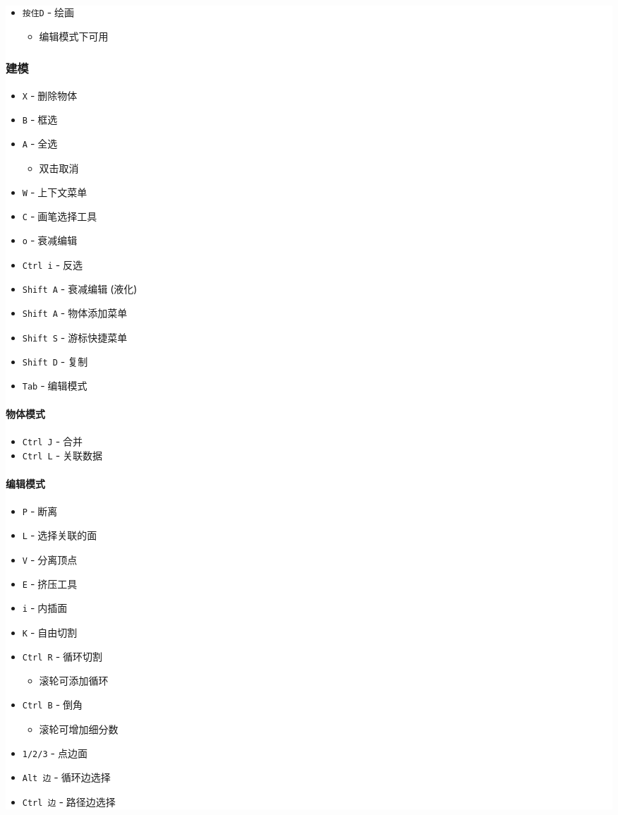- `按住D` - 绘画
  
  - 编辑模式下可用

### 建模

- `X` - 删除物体

- `B` - 框选

- `A` - 全选
  
  - 双击取消

- `W` - 上下文菜单

- `C` - 画笔选择工具

- `o` - 衰减编辑

- `Ctrl i` - 反选

- `Shift A` - 衰减编辑 (液化)

- `Shift A` - 物体添加菜单

- `Shift S` - 游标快捷菜单

- `Shift D` - 复制

- `Tab` - 编辑模式

#### 物体模式

- `Ctrl J` - 合并
- `Ctrl L` - 关联数据

#### 编辑模式

- `P` - 断离

- `L` - 选择关联的面

- `V` - 分离顶点

- `E` - 挤压工具

- `i` - 内插面

- `K` - 自由切割

- `Ctrl R` - 循环切割
  
  - 滚轮可添加循环

- `Ctrl B` - 倒角
  
  - 滚轮可增加细分数

- `1/2/3` - 点边面

- `Alt 边` - 循环边选择

- `Ctrl 边` - 路径边选择
